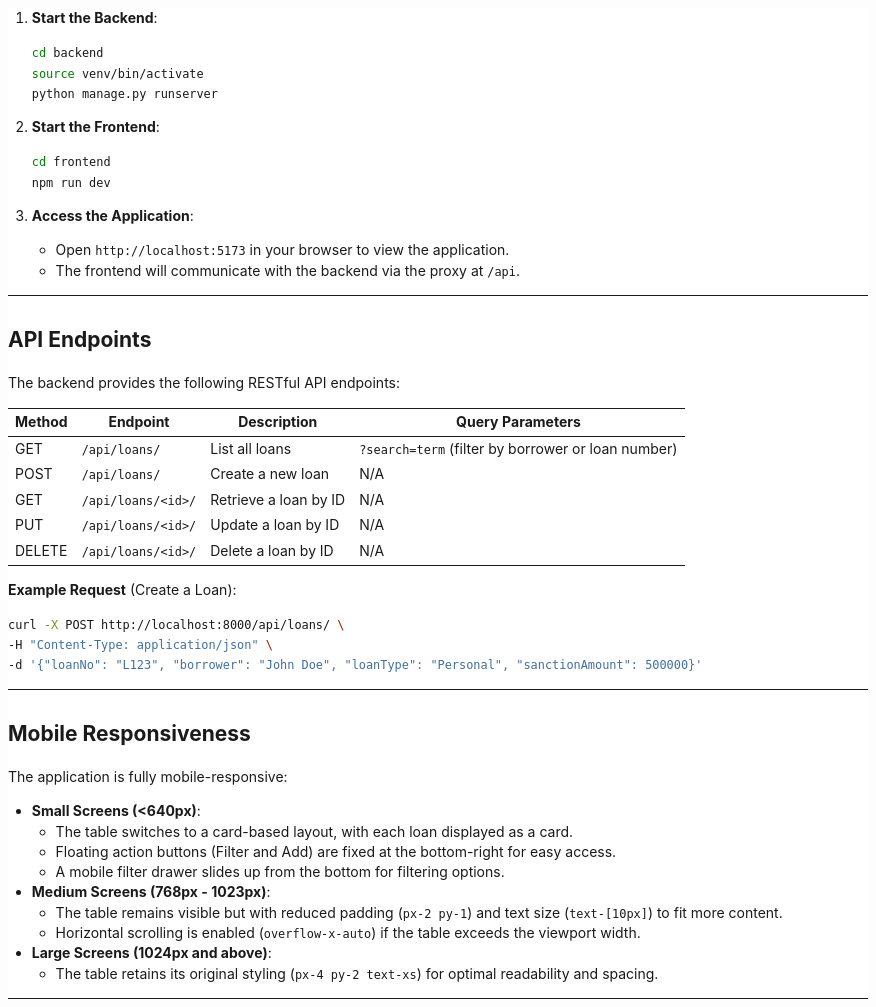 1. **Start the Backend**:
   ```bash
   cd backend
   source venv/bin/activate
   python manage.py runserver
   ```

2. **Start the Frontend**:
   ```bash
   cd frontend
   npm run dev
   ```

3. **Access the Application**:
   - Open `http://localhost:5173` in your browser to view the application.
   - The frontend will communicate with the backend via the proxy at `/api`.

---

## API Endpoints

The backend provides the following RESTful API endpoints:

| Method | Endpoint              | Description               | Query Parameters         |
|--------|-----------------------|---------------------------|--------------------------|
| GET    | `/api/loans/`         | List all loans            | `?search=term` (filter by borrower or loan number) |
| POST   | `/api/loans/`         | Create a new loan         | N/A                      |
| GET    | `/api/loans/<id>/`    | Retrieve a loan by ID     | N/A                      |
| PUT    | `/api/loans/<id>/`    | Update a loan by ID       | N/A                      |
| DELETE | `/api/loans/<id>/`    | Delete a loan by ID       | N/A                      |

**Example Request** (Create a Loan):
```bash
curl -X POST http://localhost:8000/api/loans/ \
-H "Content-Type: application/json" \
-d '{"loanNo": "L123", "borrower": "John Doe", "loanType": "Personal", "sanctionAmount": 500000}'
```

---

## Mobile Responsiveness

The application is fully mobile-responsive:
- **Small Screens (<640px)**:
  - The table switches to a card-based layout, with each loan displayed as a card.
  - Floating action buttons (Filter and Add) are fixed at the bottom-right for easy access.
  - A mobile filter drawer slides up from the bottom for filtering options.
- **Medium Screens (768px - 1023px)**:
  - The table remains visible but with reduced padding (`px-2 py-1`) and text size (`text-[10px]`) to fit more content.
  - Horizontal scrolling is enabled (`overflow-x-auto`) if the table exceeds the viewport width.
- **Large Screens (1024px and above)**:
  - The table retains its original styling (`px-4 py-2 text-xs`) for optimal readability and spacing.

---
